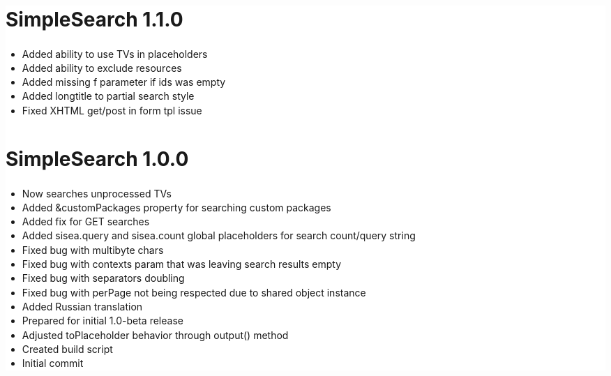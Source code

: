 SimpleSearch 1.1.0
========================================================================
- Added ability to use TVs in placeholders
- Added ability to exclude resources
- Added missing f parameter if ids was empty
- Added longtitle to partial search style
- Fixed XHTML get/post in form tpl issue

SimpleSearch 1.0.0
========================================================================
- Now searches unprocessed TVs
- Added &customPackages property for searching custom packages
- Added fix for GET searches
- Added sisea.query and sisea.count global placeholders for search count/query string
- Fixed bug with multibyte chars
- Fixed bug with contexts param that was leaving search results empty
- Fixed bug with separators doubling
- Fixed bug with perPage not being respected due to shared object instance
- Added Russian translation
- Prepared for initial 1.0-beta release
- Adjusted toPlaceholder behavior through output() method
- Created build script
- Initial commit
